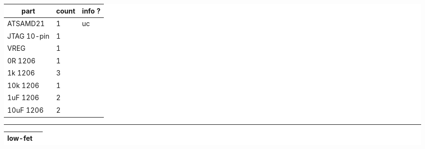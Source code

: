 
| part | count | info ? |
| --- | --- | --- |
| ATSAMD21 | 1 | uc |
| JTAG 10-pin | 1 |
| VREG | 1 | 
| 0R 1206 | 1 |
| 1k 1206 | 3 |
| 10k 1206 | 1 |
| 1uF 1206 | 2 |
| 10uF 1206 | 2 |

---

| low-fet | |
| --- | --- |
